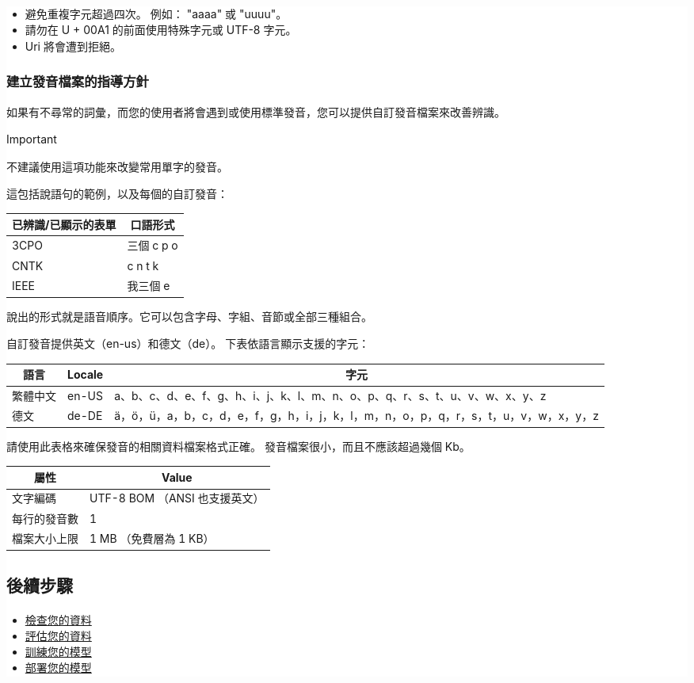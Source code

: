 * 避免重複字元超過四次。 例如： "aaaa" 或 "uuuu"。
* 請勿在 U + 00A1 的前面使用特殊字元或 UTF-8 字元。
* Uri 將會遭到拒絕。

### <a name="guidelines-to-create-a-pronunciation-file"></a>建立發音檔案的指導方針

如果有不尋常的詞彙，而您的使用者將會遇到或使用標準發音，您可以提供自訂發音檔案來改善辨識。

> [!IMPORTANT]
> 不建議使用這項功能來改變常用單字的發音。

這包括說語句的範例，以及每個的自訂發音：

| 已辨識/已顯示的表單 | 口語形式 |
|--------------|--------------------------|
| 3CPO | 三個 c p o |  
| CNTK | c n t k |
| IEEE | 我三個 e |

說出的形式就是語音順序。它可以包含字母、字組、音節或全部三種組合。

自訂發音提供英文（en-us）和德文（de）。 下表依語言顯示支援的字元：

| 語言 | Locale | 字元 |
|----------|--------|------------|
| 繁體中文 | en-US | a、b、c、d、e、f、g、h、i、j、k、l、m、n、o、p、q、r、s、t、u、v、w、x、y、z |
| 德文 | de-DE | ä，ö，ü，a，b，c，d，e，f，g，h，i，j，k，l，m，n，o，p，q，r，s，t，u，v，w，x，y，z |

請使用此表格來確保發音的相關資料檔案格式正確。 發音檔案很小，而且不應該超過幾個 Kb。

| 屬性 | Value |
|----------|-------|
| 文字編碼 | UTF-8 BOM （ANSI 也支援英文） |
| 每行的發音數 | 1 |
| 檔案大小上限 | 1 MB （免費層為 1 KB） |

## <a name="next-steps"></a>後續步驟

* [檢查您的資料](how-to-custom-speech-inspect-data.md)
* [評估您的資料](how-to-custom-speech-evaluate-data.md)
* [訓練您的模型](how-to-custom-speech-train-model.md)
* [部署您的模型](how-to-custom-speech-deploy-model.md)
